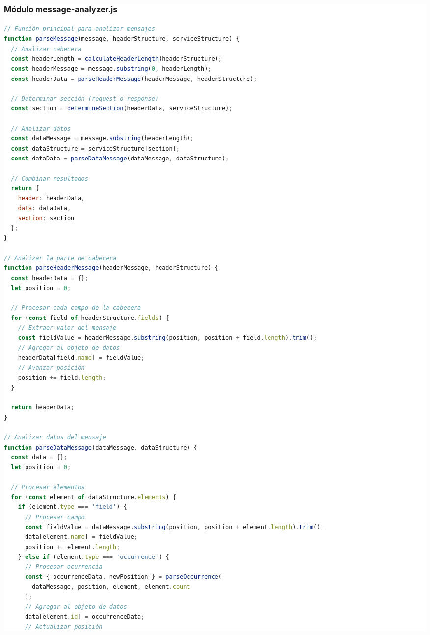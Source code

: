 ### Módulo message-analyzer.js
```javascript
// Función principal para analizar mensajes
function parseMessage(message, headerStructure, serviceStructure) {
  // Analizar cabecera
  const headerLength = calculateHeaderLength(headerStructure);
  const headerMessage = message.substring(0, headerLength);
  const headerData = parseHeaderMessage(headerMessage, headerStructure);
  
  // Determinar sección (request o response)
  const section = determineSection(headerData, serviceStructure);
  
  // Analizar datos
  const dataMessage = message.substring(headerLength);
  const dataStructure = serviceStructure[section];
  const dataData = parseDataMessage(dataMessage, dataStructure);
  
  // Combinar resultados
  return {
    header: headerData,
    data: dataData,
    section: section
  };
}

// Analizar la parte de cabecera
function parseHeaderMessage(headerMessage, headerStructure) {
  const headerData = {};
  let position = 0;
  
  // Procesar cada campo de la cabecera
  for (const field of headerStructure.fields) {
    // Extraer valor del mensaje
    const fieldValue = headerMessage.substring(position, position + field.length).trim();
    // Agregar al objeto de datos
    headerData[field.name] = fieldValue;
    // Avanzar posición
    position += field.length;
  }
  
  return headerData;
}

// Analizar datos del mensaje
function parseDataMessage(dataMessage, dataStructure) {
  const data = {};
  let position = 0;
  
  // Procesar elementos
  for (const element of dataStructure.elements) {
    if (element.type === 'field') {
      // Procesar campo
      const fieldValue = dataMessage.substring(position, position + element.length).trim();
      data[element.name] = fieldValue;
      position += element.length;
    } else if (element.type === 'occurrence') {
      // Procesar ocurrencia
      const { occurrenceData, newPosition } = parseOccurrence(
        dataMessage, position, element, element.count
      );
      // Agregar al objeto de datos
      data[element.id] = occurrenceData;
      // Actualizar posición
```